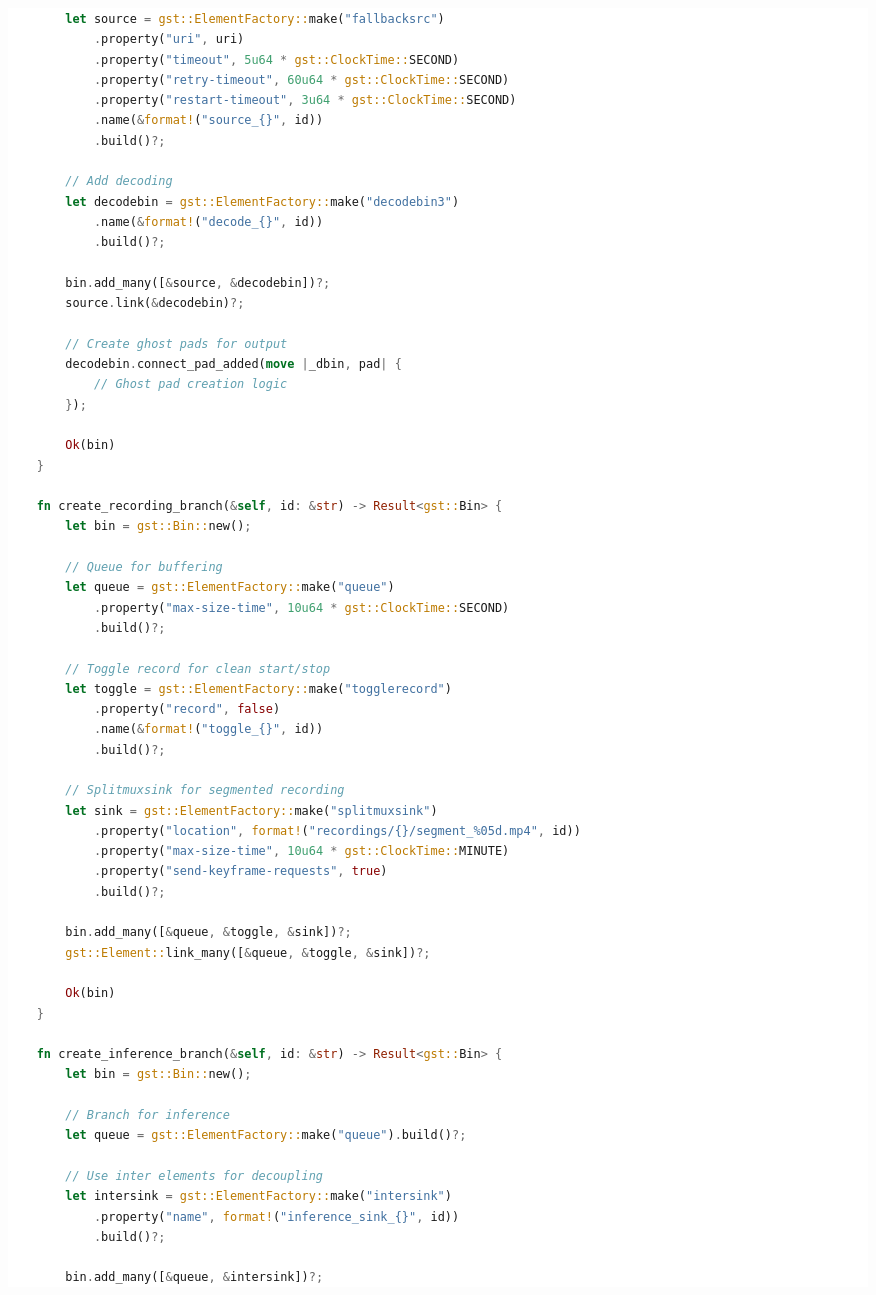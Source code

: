 ```rust
        let source = gst::ElementFactory::make("fallbacksrc")
            .property("uri", uri)
            .property("timeout", 5u64 * gst::ClockTime::SECOND)
            .property("retry-timeout", 60u64 * gst::ClockTime::SECOND)
            .property("restart-timeout", 3u64 * gst::ClockTime::SECOND)
            .name(&format!("source_{}", id))
            .build()?;
        
        // Add decoding
        let decodebin = gst::ElementFactory::make("decodebin3")
            .name(&format!("decode_{}", id))
            .build()?;
        
        bin.add_many([&source, &decodebin])?;
        source.link(&decodebin)?;
        
        // Create ghost pads for output
        decodebin.connect_pad_added(move |_dbin, pad| {
            // Ghost pad creation logic
        });
        
        Ok(bin)
    }
    
    fn create_recording_branch(&self, id: &str) -> Result<gst::Bin> {
        let bin = gst::Bin::new();
        
        // Queue for buffering
        let queue = gst::ElementFactory::make("queue")
            .property("max-size-time", 10u64 * gst::ClockTime::SECOND)
            .build()?;
        
        // Toggle record for clean start/stop
        let toggle = gst::ElementFactory::make("togglerecord")
            .property("record", false)
            .name(&format!("toggle_{}", id))
            .build()?;
        
        // Splitmuxsink for segmented recording
        let sink = gst::ElementFactory::make("splitmuxsink")
            .property("location", format!("recordings/{}/segment_%05d.mp4", id))
            .property("max-size-time", 10u64 * gst::ClockTime::MINUTE)
            .property("send-keyframe-requests", true)
            .build()?;
        
        bin.add_many([&queue, &toggle, &sink])?;
        gst::Element::link_many([&queue, &toggle, &sink])?;
        
        Ok(bin)
    }
    
    fn create_inference_branch(&self, id: &str) -> Result<gst::Bin> {
        let bin = gst::Bin::new();
        
        // Branch for inference
        let queue = gst::ElementFactory::make("queue").build()?;
        
        // Use inter elements for decoupling
        let intersink = gst::ElementFactory::make("intersink")
            .property("name", format!("inference_sink_{}", id))
            .build()?;
        
        bin.add_many([&queue, &intersink])?;
```